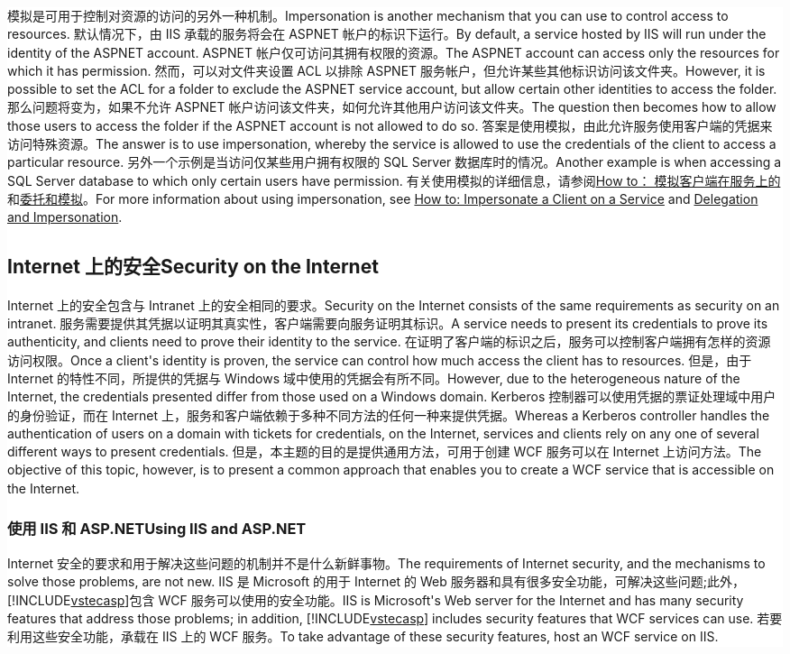  <span data-ttu-id="cecb1-161">模拟是可用于控制对资源的访问的另外一种机制。</span><span class="sxs-lookup"><span data-stu-id="cecb1-161">Impersonation is another mechanism that you can use to control access to resources.</span></span> <span data-ttu-id="cecb1-162">默认情况下，由 IIS 承载的服务将会在 ASPNET 帐户的标识下运行。</span><span class="sxs-lookup"><span data-stu-id="cecb1-162">By default, a service hosted by IIS will run under the identity of the ASPNET account.</span></span> <span data-ttu-id="cecb1-163">ASPNET 帐户仅可访问其拥有权限的资源。</span><span class="sxs-lookup"><span data-stu-id="cecb1-163">The ASPNET account can access only the resources for which it has permission.</span></span> <span data-ttu-id="cecb1-164">然而，可以对文件夹设置 ACL 以排除 ASPNET 服务帐户，但允许某些其他标识访问该文件夹。</span><span class="sxs-lookup"><span data-stu-id="cecb1-164">However, it is possible to set the ACL for a folder to exclude the ASPNET service account, but allow certain other identities to access the folder.</span></span> <span data-ttu-id="cecb1-165">那么问题将变为，如果不允许 ASPNET 帐户访问该文件夹，如何允许其他用户访问该文件夹。</span><span class="sxs-lookup"><span data-stu-id="cecb1-165">The question then becomes how to allow those users to access the folder if the ASPNET account is not allowed to do so.</span></span> <span data-ttu-id="cecb1-166">答案是使用模拟，由此允许服务使用客户端的凭据来访问特殊资源。</span><span class="sxs-lookup"><span data-stu-id="cecb1-166">The answer is to use impersonation, whereby the service is allowed to use the credentials of the client to access a particular resource.</span></span> <span data-ttu-id="cecb1-167">另外一个示例是当访问仅某些用户拥有权限的 SQL Server 数据库时的情况。</span><span class="sxs-lookup"><span data-stu-id="cecb1-167">Another example is when accessing a SQL Server database to which only certain users have permission.</span></span> <span data-ttu-id="cecb1-168">有关使用模拟的详细信息，请参阅[How to： 模拟客户端在服务上的](../../../docs/framework/wcf/how-to-impersonate-a-client-on-a-service.md)和[委托和模拟](../../../docs/framework/wcf/feature-details/delegation-and-impersonation-with-wcf.md)。</span><span class="sxs-lookup"><span data-stu-id="cecb1-168">For more information about using impersonation, see [How to: Impersonate a Client on a Service](../../../docs/framework/wcf/how-to-impersonate-a-client-on-a-service.md) and [Delegation and Impersonation](../../../docs/framework/wcf/feature-details/delegation-and-impersonation-with-wcf.md).</span></span>  
  
## <a name="security-on-the-internet"></a><span data-ttu-id="cecb1-169">Internet 上的安全</span><span class="sxs-lookup"><span data-stu-id="cecb1-169">Security on the Internet</span></span>  
 <span data-ttu-id="cecb1-170">Internet 上的安全包含与 Intranet 上的安全相同的要求。</span><span class="sxs-lookup"><span data-stu-id="cecb1-170">Security on the Internet consists of the same requirements as security on an intranet.</span></span> <span data-ttu-id="cecb1-171">服务需要提供其凭据以证明其真实性，客户端需要向服务证明其标识。</span><span class="sxs-lookup"><span data-stu-id="cecb1-171">A service needs to present its credentials to prove its authenticity, and clients need to prove their identity to the service.</span></span> <span data-ttu-id="cecb1-172">在证明了客户端的标识之后，服务可以控制客户端拥有怎样的资源访问权限。</span><span class="sxs-lookup"><span data-stu-id="cecb1-172">Once a client's identity is proven, the service can control how much access the client has to resources.</span></span> <span data-ttu-id="cecb1-173">但是，由于 Internet 的特性不同，所提供的凭据与 Windows 域中使用的凭据会有所不同。</span><span class="sxs-lookup"><span data-stu-id="cecb1-173">However, due to the heterogeneous nature of the Internet, the credentials presented differ from those used on a Windows domain.</span></span> <span data-ttu-id="cecb1-174">Kerberos 控制器可以使用凭据的票证处理域中用户的身份验证，而在 Internet 上，服务和客户端依赖于多种不同方法的任何一种来提供凭据。</span><span class="sxs-lookup"><span data-stu-id="cecb1-174">Whereas a Kerberos controller handles the authentication of users on a domain with tickets for credentials, on the Internet, services and clients rely on any one of several different ways to present credentials.</span></span> <span data-ttu-id="cecb1-175">但是，本主题的目的是提供通用方法，可用于创建 WCF 服务可以在 Internet 上访问方法。</span><span class="sxs-lookup"><span data-stu-id="cecb1-175">The objective of this topic, however, is to present a common approach that enables you to create a WCF service that is accessible on the Internet.</span></span>  
  
### <a name="using-iis-and-aspnet"></a><span data-ttu-id="cecb1-176">使用 IIS 和 ASP.NET</span><span class="sxs-lookup"><span data-stu-id="cecb1-176">Using IIS and ASP.NET</span></span>  
 <span data-ttu-id="cecb1-177">Internet 安全的要求和用于解决这些问题的机制并不是什么新鲜事物。</span><span class="sxs-lookup"><span data-stu-id="cecb1-177">The requirements of Internet security, and the mechanisms to solve those problems, are not new.</span></span> <span data-ttu-id="cecb1-178">IIS 是 Microsoft 的用于 Internet 的 Web 服务器和具有很多安全功能，可解决这些问题;此外，[!INCLUDE[vstecasp](../../../includes/vstecasp-md.md)]包含 WCF 服务可以使用的安全功能。</span><span class="sxs-lookup"><span data-stu-id="cecb1-178">IIS is Microsoft's Web server for the Internet and has many security features that address those problems; in addition, [!INCLUDE[vstecasp](../../../includes/vstecasp-md.md)] includes security features that WCF services can use.</span></span> <span data-ttu-id="cecb1-179">若要利用这些安全功能，承载在 IIS 上的 WCF 服务。</span><span class="sxs-lookup"><span data-stu-id="cecb1-179">To take advantage of these security features, host an WCF service on IIS.</span></span>  
  
